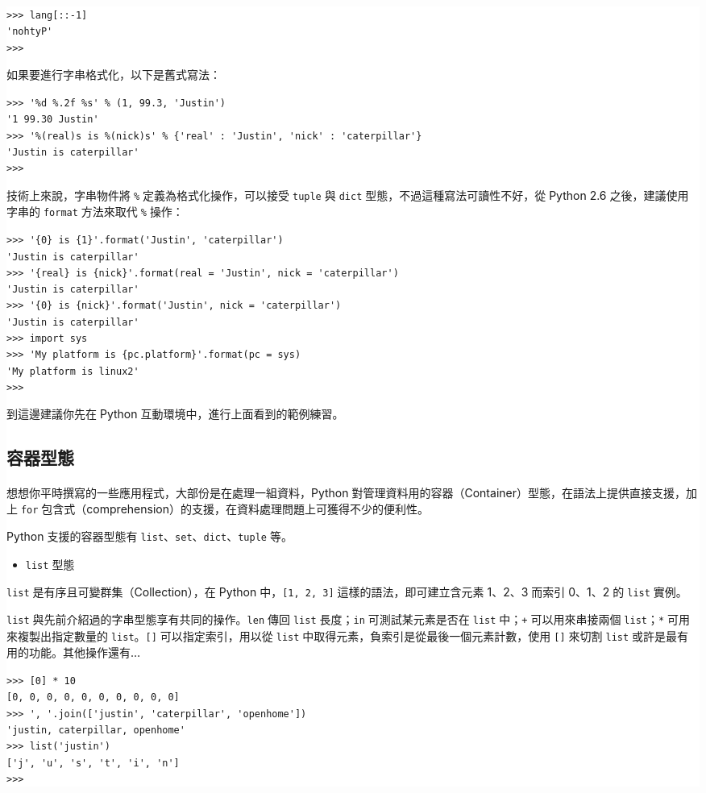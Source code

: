 ```
>>> lang[::-1]
'nohtyP'
>>>
```

如果要進行字串格式化，以下是舊式寫法：

```
>>> '%d %.2f %s' % (1, 99.3, 'Justin')
'1 99.30 Justin'
>>> '%(real)s is %(nick)s' % {'real' : 'Justin', 'nick' : 'caterpillar'}
'Justin is caterpillar'
>>>
```

技術上來說，字串物件將 `%` 定義為格式化操作，可以接受 `tuple` 與 `dict` 型態，不過這種寫法可讀性不好，從 Python 2.6 之後，建議使用字串的 `format` 方法來取代 `%` 操作：

```
>>> '{0} is {1}'.format('Justin', 'caterpillar')
'Justin is caterpillar'
>>> '{real} is {nick}'.format(real = 'Justin', nick = 'caterpillar')
'Justin is caterpillar'
>>> '{0} is {nick}'.format('Justin', nick = 'caterpillar')
'Justin is caterpillar'
>>> import sys
>>> 'My platform is {pc.platform}'.format(pc = sys)
'My platform is linux2'
>>>
```

到這邊建議你先在 Python 互動環境中，進行上面看到的範例練習。

## 容器型態

想想你平時撰寫的一些應用程式，大部份是在處理一組資料，Python 對管理資料用的容器（Container）型態，在語法上提供直接支援，加上 `for` 包含式（comprehension）的支援，在資料處理問題上可獲得不少的便利性。

Python 支援的容器型態有 `list`、`set`、`dict`、`tuple` 等。

- `list` 型態

`list` 是有序且可變群集（Collection），在 Python 中，`[1, 2, 3]` 這樣的語法，即可建立含元素 1、2、3 而索引 0、1、2 的 `list` 實例。

`list` 與先前介紹過的字串型態享有共同的操作。`len` 傳回 `list` 長度；`in` 可測試某元素是否在 `list` 中；`+` 可以用來串接兩個 `list`；`*` 可用來複製出指定數量的 `list`。`[]` 可以指定索引，用以從 `list` 中取得元素，負索引是從最後一個元素計數，使用 `[]` 來切割 `list` 或許是最有用的功能。其他操作還有…

```
>>> [0] * 10
[0, 0, 0, 0, 0, 0, 0, 0, 0, 0]
>>> ', '.join(['justin', 'caterpillar', 'openhome'])
'justin, caterpillar, openhome'
>>> list('justin')
['j', 'u', 's', 't', 'i', 'n']
>>>
```
